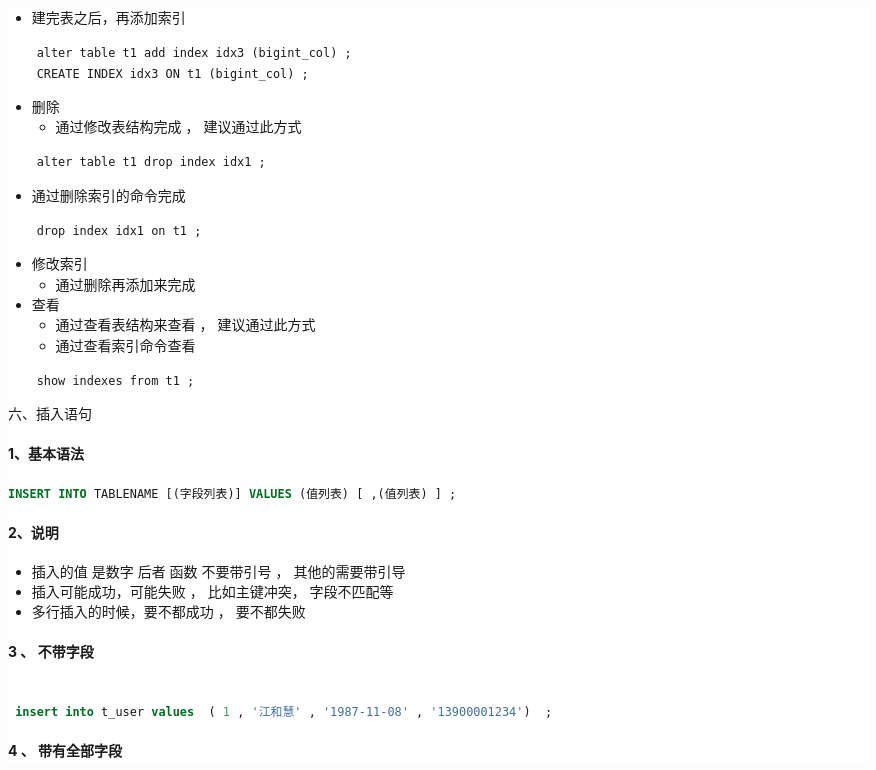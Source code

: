 - 建完表之后，再添加索引

```
    alter table t1 add index idx3 (bigint_col) ;
    CREATE INDEX idx3 ON t1 (bigint_col) ;
```

- 删除
  - 通过修改表结构完成 ， 建议通过此方式

```
    alter table t1 drop index idx1 ;
```

- 通过删除索引的命令完成

```
    drop index idx1 on t1 ;
```

- 修改索引
  - 通过删除再添加来完成
- 查看
  - 通过查看表结构来查看 ， 建议通过此方式
  - 通过查看索引命令查看

```
    show indexes from t1 ;
```





六、插入语句



#### 1、基本语法

```sql
INSERT INTO TABLENAME [(字段列表)] VALUES (值列表) [ ,(值列表) ] ;
```

#### 2、说明



- 插入的值 是数字 后者 函数 不要带引号 ， 其他的需要带引导
- 插入可能成功，可能失败 ， 比如主键冲突， 字段不匹配等
- 多行插入的时候，要不都成功 ， 要不都失败



#### 3  、 不带字段

```sql

 insert into t_user values  ( 1 , '江和慧' , '1987-11-08' , '13900001234')  ;

```

#### 4 、 带有全部字段
